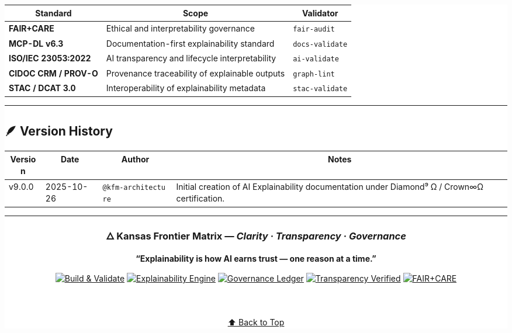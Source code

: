 | Standard | Scope | Validator |
|-----------|--------|-----------|
| **FAIR+CARE** | Ethical and interpretability governance | `fair-audit` |
| **MCP-DL v6.3** | Documentation-first explainability standard | `docs-validate` |
| **ISO/IEC 23053:2022** | AI transparency and lifecycle interpretability | `ai-validate` |
| **CIDOC CRM / PROV-O** | Provenance traceability of explainable outputs | `graph-lint` |
| **STAC / DCAT 3.0** | Interoperability of explainability metadata | `stac-validate` |

---

## 🪶 Version History

| Version | Date | Author | Notes |
|----------|------|---------|-------|
| v9.0.0 | 2025-10-26 | `@kfm-architecture` | Initial creation of AI Explainability documentation under Diamond⁹ Ω / Crown∞Ω certification. |

---

<div align="center">

### 🜂 Kansas Frontier Matrix — *Clarity · Transparency · Governance*  
**“Explainability is how AI earns trust — one reason at a time.”**

[![Build & Validate](https://img.shields.io/github/actions/workflow/status/bartytime4life/Kansas-Frontier-Matrix/validate.yml?label=Build+%26+Validate)]()
[![Explainability Engine](https://img.shields.io/badge/AI%20Explainability-Operational%20✓-teal)]()
[![Governance Ledger](https://img.shields.io/badge/Governance-Ledger%20Linked-blueviolet)]()
[![Transparency Verified](https://img.shields.io/badge/Transparency-Verified-lightgrey)]()
[![FAIR+CARE](https://img.shields.io/badge/FAIR-CARE-green)]()

<br><br>
<a href="#-kansas-frontier-matrix--ai-explainability-transparency--interpretability-layer--diamond⁹-Ω--crown∞Ω-certified">⬆ Back to Top</a>

</div>

